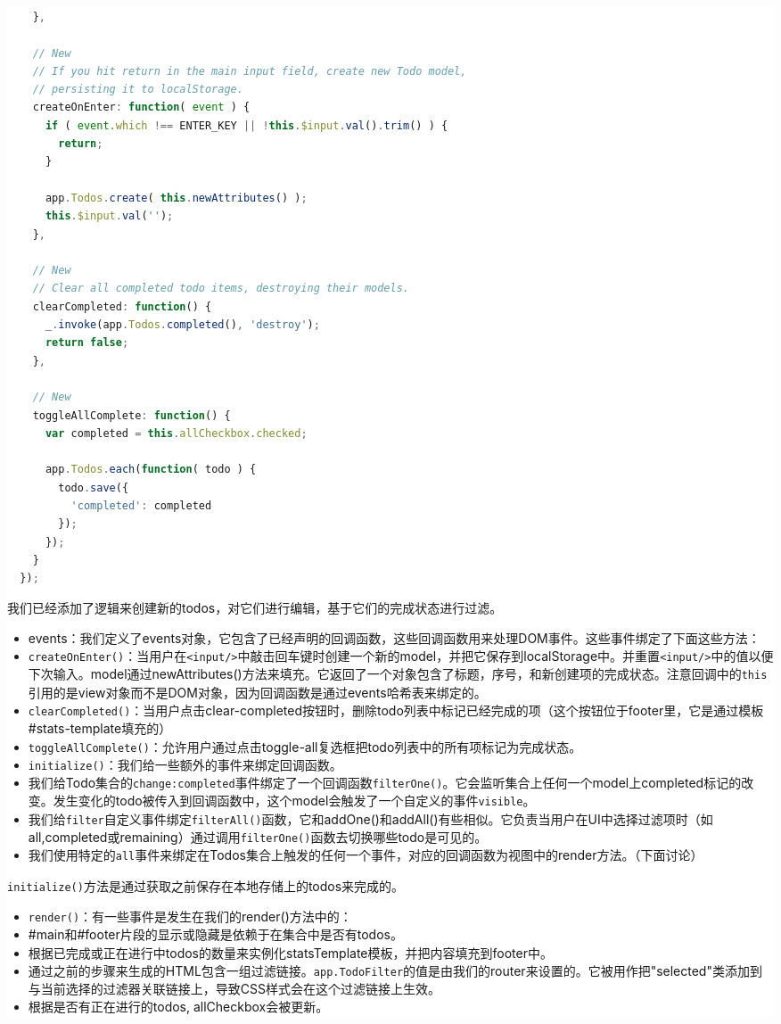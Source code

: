 ```javascript
    },

    // New
    // If you hit return in the main input field, create new Todo model,
    // persisting it to localStorage.
    createOnEnter: function( event ) {
      if ( event.which !== ENTER_KEY || !this.$input.val().trim() ) {
        return;
      }

      app.Todos.create( this.newAttributes() );
      this.$input.val('');
    },

    // New
    // Clear all completed todo items, destroying their models.
    clearCompleted: function() {
      _.invoke(app.Todos.completed(), 'destroy');
      return false;
    },

    // New
    toggleAllComplete: function() {
      var completed = this.allCheckbox.checked;

      app.Todos.each(function( todo ) {
        todo.save({
          'completed': completed
        });
      });
    }
  });
```

我们已经添加了逻辑来创建新的todos，对它们进行编辑，基于它们的完成状态进行过滤。

* events：我们定义了events对象，它包含了已经声明的回调函数，这些回调函数用来处理DOM事件。这些事件绑定了下面这些方法：
* `createOnEnter()`：当用户在`<input/>`中敲击回车键时创建一个新的model，并把它保存到localStorage中。并重置`<input/>`中的值以便下次输入。model通过newAttributes()方法来填充。它返回了一个对象包含了标题，序号，和新创建项的完成状态。注意回调中的`this`引用的是view对象而不是DOM对象，因为回调函数是通过events哈希表来绑定的。
* `clearCompleted()`：当用户点击clear-completed按钮时，删除todo列表中标记已经完成的项（这个按钮位于footer里，它是通过模板#stats-template填充的）
* `toggleAllComplete()`：允许用户通过点击toggle-all复选框把todo列表中的所有项标记为完成状态。
* `initialize()`：我们给一些额外的事件来绑定回调函数。
* 我们给Todo集合的`change:completed`事件绑定了一个回调函数`filterOne()`。它会监听集合上任何一个model上completed标记的改变。发生变化的todo被传入到回调函数中，这个model会触发了一个自定义的事件`visible`。
* 我们给`filter`自定义事件绑定`filterAll()`函数，它和addOne()和addAll()有些相似。它负责当用户在UI中选择过滤项时（如all,completed或remaining）通过调用`filterOne()`函数去切换哪些todo是可见的。
* 我们使用特定的`all`事件来绑定在Todos集合上触发的任何一个事件，对应的回调函数为视图中的render方法。（下面讨论）

`initialize()`方法是通过获取之前保存在本地存储上的todos来完成的。

* `render()`：有一些事件是发生在我们的render()方法中的：
* #main和#footer片段的显示或隐藏是依赖于在集合中是否有todos。
* 根据已完成或正在进行中todos的数量来实例化statsTemplate模板，并把内容填充到footer中。
* 通过之前的步骤来生成的HTML包含一组过滤链接。`app.TodoFilter`的值是由我们的router来设置的。它被用作把"selected"类添加到与当前选择的过滤器关联链接上，导致CSS样式会在这个过滤链接上生效。
* 根据是否有正在进行的todos, allCheckbox会被更新。
